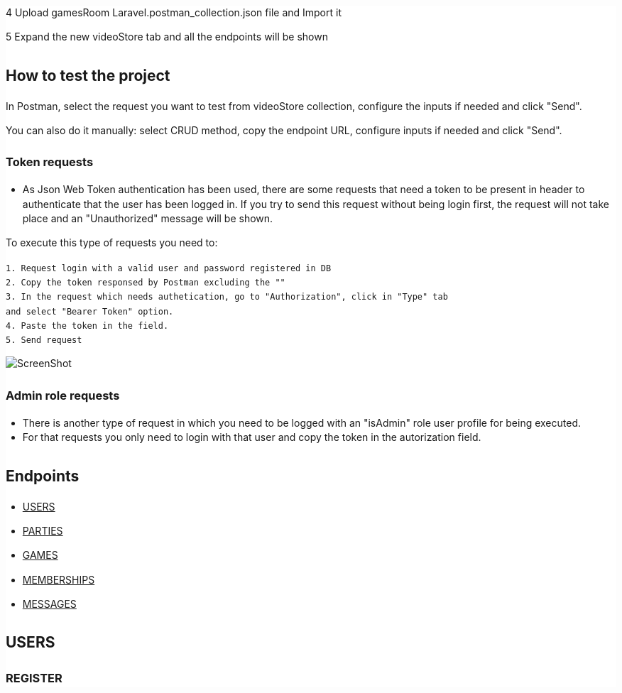4 Upload gamesRoom Laravel.postman_collection.json file and Import it

5 Expand the new videoStore tab and all the endpoints will be shown



## How to test the project 
In Postman, select the request you want to test from videoStore collection, configure the inputs if needed and click "Send".

You can also do it manually: select CRUD method, copy the endpoint URL, configure inputs if needed and click "Send".


### Token requests
* As Json Web Token authentication has been used, there are some requests that need a token to be present in header to authenticate that the user has been logged in. If you try to send this request without being login first, the request will not take place and an "Unauthorized" message will be shown.


To execute this type of requests you need to:

    1. Request login with a valid user and password registered in DB
    2. Copy the token responsed by Postman excluding the ""
    3. In the request which needs authetication, go to "Authorization", click in "Type" tab 
    and select "Bearer Token" option.
    4. Paste the token in the field.
    5. Send request
![ScreenShot](https://raw.githubusercontent.com/jmonloop/GeekshubsFSD_Pr04_VideoStoreBackend/master/assets/postman_auth.jpg)


### Admin role requests
* There is another type of request in which you need to be logged with an "isAdmin" role user profile for being executed.
* For that requests you only need to login with that user and copy the token in the autorization field. 


## Endpoints

* [USERS](#users)

* [PARTIES](#parties)

* [GAMES](#games)

* [MEMBERSHIPS](#memberships)

* [MESSAGES](#messages)


## USERS
### REGISTER
